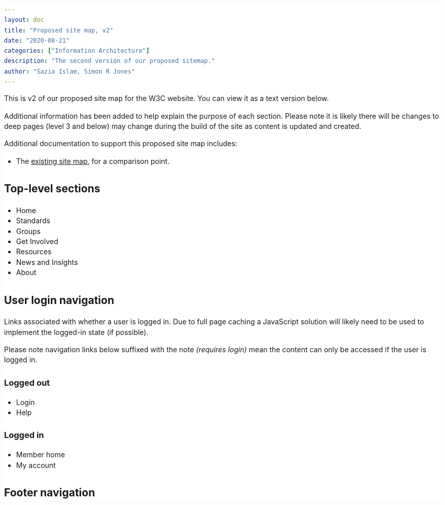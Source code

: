 ```yaml
---
layout: doc
title: "Proposed site map, v2"
date: "2020-08-21"
categories: ["Information Architecture"]
description: "The second version of our proposed sitemap."
author: "Sazia Islam, Simon R Jones"
---
```


This is v2 of our proposed site map for the W3C website. You can view it as a text version below.

Additional information has been added to help explain the purpose of each section. Please note it is likely 
there will be changes to deep pages (level 3 and below) may change during the build of the site as content is updated 
and created. 

Additional documentation to support this proposed site map includes:

* The [existing site map](/docs/current-site-map), for a comparison point. 

## Top-level sections

* Home
* Standards
* Groups
* Get Involved
* Resources
* News and Insights
* About

## User login navigation

Links associated with whether a user is logged in. Due to full page caching a JavaScript solution will likely need to be used 
to implement the logged-in state (if possible).  

Please note navigation links below suffixed with the note _(requires login)_ mean the content can only be accessed if the 
user is logged in. 

### Logged out

* Login
* Help

### Logged in

* Member home
* My account

## Footer navigation
